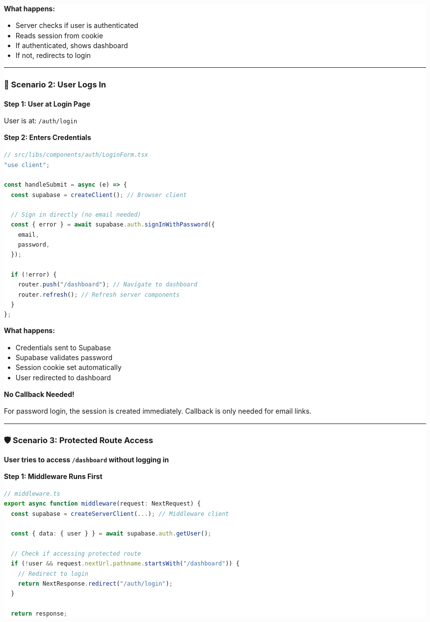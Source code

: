 **What happens:**

- Server checks if user is authenticated
- Reads session from cookie
- If authenticated, shows dashboard
- If not, redirects to login

---

### 🔐 Scenario 2: User Logs In

**Step 1: User at Login Page**

User is at: `/auth/login`

**Step 2: Enters Credentials**

```typescript
// src/libs/components/auth/LoginForm.tsx
"use client";

const handleSubmit = async (e) => {
  const supabase = createClient(); // Browser client

  // Sign in directly (no email needed)
  const { error } = await supabase.auth.signInWithPassword({
    email,
    password,
  });

  if (!error) {
    router.push("/dashboard"); // Navigate to dashboard
    router.refresh(); // Refresh server components
  }
};
```

**What happens:**

- Credentials sent to Supabase
- Supabase validates password
- Session cookie set automatically
- User redirected to dashboard

**No Callback Needed!**

For password login, the session is created immediately. Callback is only needed for email links.

---

### 🛡️ Scenario 3: Protected Route Access

**User tries to access `/dashboard` without logging in**

**Step 1: Middleware Runs First**

```typescript
// middleware.ts
export async function middleware(request: NextRequest) {
  const supabase = createServerClient(...); // Middleware client

  const { data: { user } } = await supabase.auth.getUser();

  // Check if accessing protected route
  if (!user && request.nextUrl.pathname.startsWith("/dashboard")) {
    // Redirect to login
    return NextResponse.redirect("/auth/login");
  }

  return response;
```